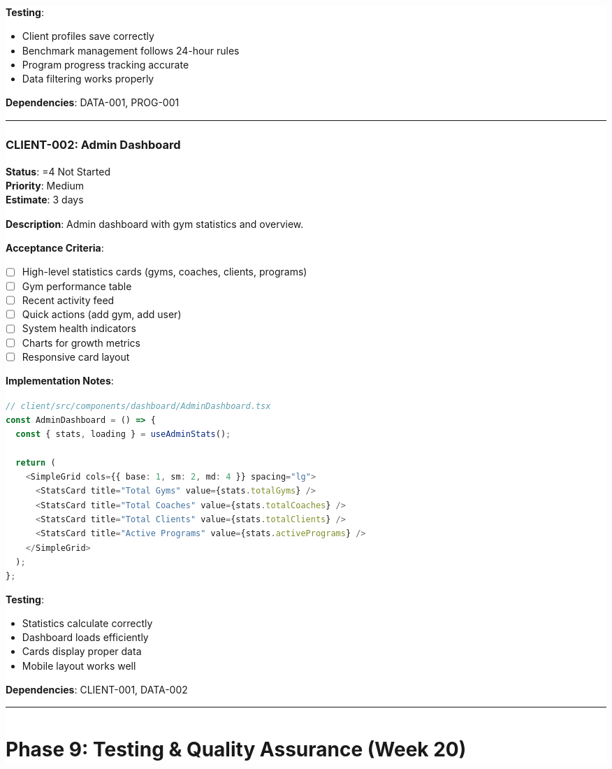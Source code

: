 **Testing**:
- Client profiles save correctly
- Benchmark management follows 24-hour rules
- Program progress tracking accurate
- Data filtering works properly

**Dependencies**: DATA-001, PROG-001

---

### CLIENT-002: Admin Dashboard
**Status**: =4 Not Started  
**Priority**: Medium  
**Estimate**: 3 days  

**Description**: Admin dashboard with gym statistics and overview.

**Acceptance Criteria**:
- [ ] High-level statistics cards (gyms, coaches, clients, programs)
- [ ] Gym performance table
- [ ] Recent activity feed
- [ ] Quick actions (add gym, add user)
- [ ] System health indicators
- [ ] Charts for growth metrics
- [ ] Responsive card layout

**Implementation Notes**:
```typescript
// client/src/components/dashboard/AdminDashboard.tsx
const AdminDashboard = () => {
  const { stats, loading } = useAdminStats();
  
  return (
    <SimpleGrid cols={{ base: 1, sm: 2, md: 4 }} spacing="lg">
      <StatsCard title="Total Gyms" value={stats.totalGyms} />
      <StatsCard title="Total Coaches" value={stats.totalCoaches} />
      <StatsCard title="Total Clients" value={stats.totalClients} />
      <StatsCard title="Active Programs" value={stats.activePrograms} />
    </SimpleGrid>
  );
};
```

**Testing**:
- Statistics calculate correctly
- Dashboard loads efficiently
- Cards display proper data
- Mobile layout works well

**Dependencies**: CLIENT-001, DATA-002

---

# Phase 9: Testing & Quality Assurance (Week 20)
